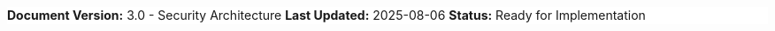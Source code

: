 
**Document Version:** 3.0 - Security Architecture **Last Updated:** 2025-08-06 **Status:** Ready for
Implementation
